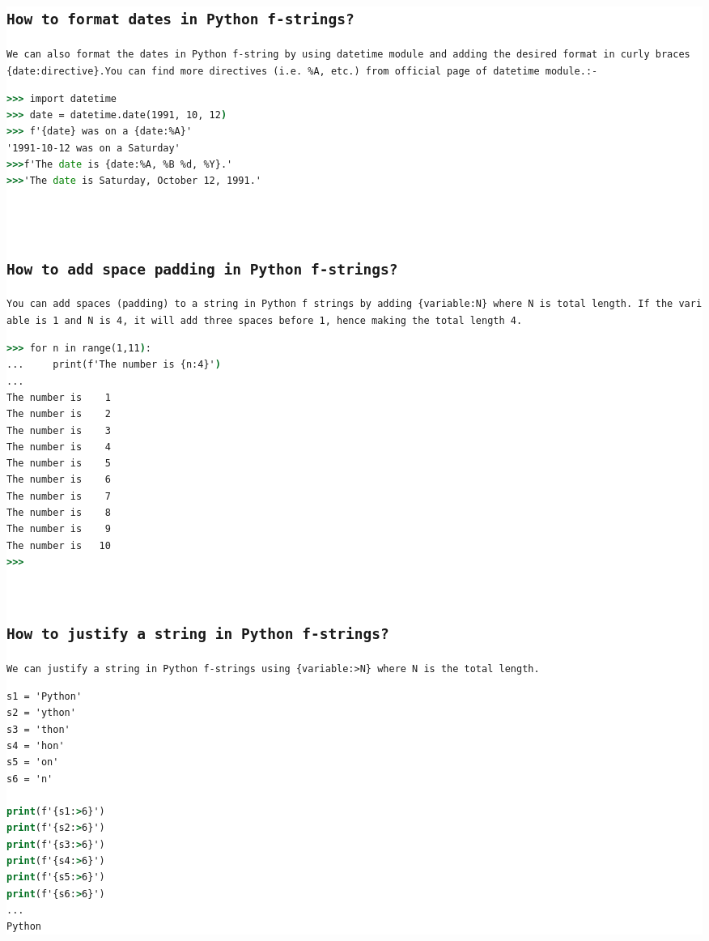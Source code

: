 
## ``How to format dates in Python f-strings?``
```
We can also format the dates in Python f-string by using datetime module and adding the desired format in curly braces {date:directive}.You can find more directives (i.e. %A, etc.) from official page of datetime module.:-
```

```cmd
>>> import datetime
>>> date = datetime.date(1991, 10, 12)
>>> f'{date} was on a {date:%A}'
'1991-10-12 was on a Saturday'
>>>f'The date is {date:%A, %B %d, %Y}.'
>>>'The date is Saturday, October 12, 1991.'
```

<br>
<br>

## ``How to add space padding in Python f-strings?``

```
You can add spaces (padding) to a string in Python f strings by adding {variable:N} where N is total length. If the variable is 1 and N is 4, it will add three spaces before 1, hence making the total length 4.
```
```cmd
>>> for n in range(1,11):
...     print(f'The number is {n:4}')
... 
The number is    1
The number is    2
The number is    3
The number is    4
The number is    5
The number is    6
The number is    7
The number is    8
The number is    9
The number is   10
>>> 
```
<br>

## ``How to justify a string in Python f-strings?``
```
We can justify a string in Python f-strings using {variable:>N} where N is the total length.
```

```cmd
s1 = 'Python'
s2 = 'ython'
s3 = 'thon'
s4 = 'hon'
s5 = 'on'
s6 = 'n'

print(f'{s1:>6}')
print(f'{s2:>6}')
print(f'{s3:>6}')
print(f'{s4:>6}')
print(f'{s5:>6}')
print(f'{s6:>6}')
...
Python
```